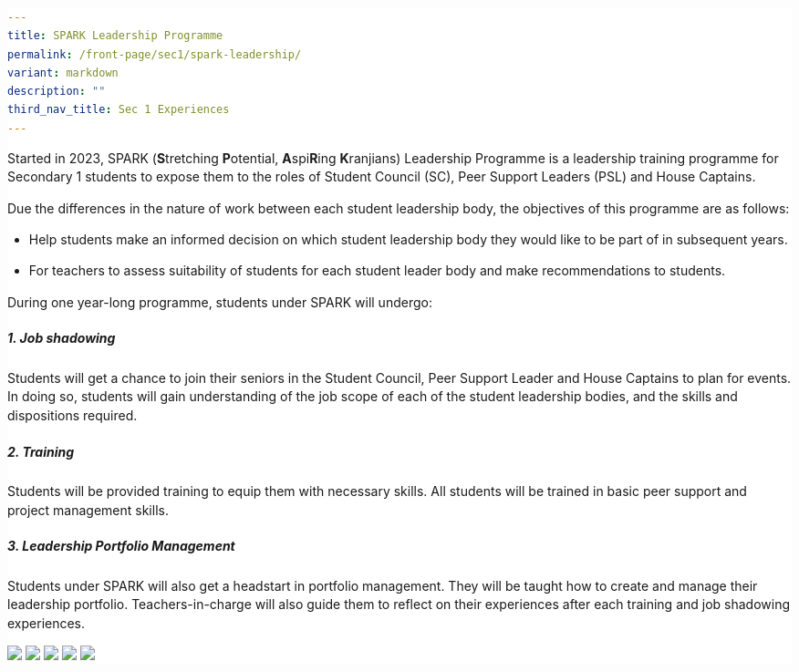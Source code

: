 ```yaml
---
title: SPARK Leadership Programme
permalink: /front-page/sec1/spark-leadership/
variant: markdown
description: ""
third_nav_title: Sec 1 Experiences
---
```

Started in 2023, SPARK (**S**tretching **P**otential, **A**spi**R**ing **K**ranjians) Leadership Programme is a leadership training programme for Secondary 1 students to expose them to the roles of Student Council (SC), Peer Support Leaders (PSL) and House Captains.

Due the differences in the nature of work between each student leadership body, the objectives of this programme are as follows:

*   Help students make an informed decision on which student leadership body they would like to be part of in subsequent years.
    
*   For teachers to assess suitability of students for each student leader body and make recommendations to students.

During one year-long programme, students under SPARK will undergo:

##### 1.  Job shadowing
Students will get a chance to join their seniors in the Student Council, Peer Support Leader and House Captains to plan for events. In doing so, students will gain understanding of the job scope of each of the student leadership bodies, and the skills and dispositions required.

##### 2.  Training
Students will be provided training to equip them with necessary skills. All students will be trained in basic peer support and project management skills.

##### 3.  Leadership Portfolio Management
Students under SPARK will also get a headstart in portfolio management. They will be taught how to create and manage their leadership portfolio. Teachers-in-charge will also guide them to reflect on their experiences after each training and job shadowing experiences.

<img src="/images/2023/SPARK/CHN_2880.jpg" style="width:80%">

<img src="/images/2023/SPARK/WhatsApp_Image_2023_10_24_at_4_30_20_PM.jpeg" style="width:80%">

<img src="/images/2023/SPARK/WhatsApp_Image_2023_10_24_at_2_53_44_PM.jpeg" style="width:80%">

<img src="/images/2023/SPARK/WhatsApp_Image_2023_10_12_at_2_07_49_PM.jpeg" style="width:80%">

<img src="/images/2023/SPARK/CHN_2907.jpg" style="width:80%">